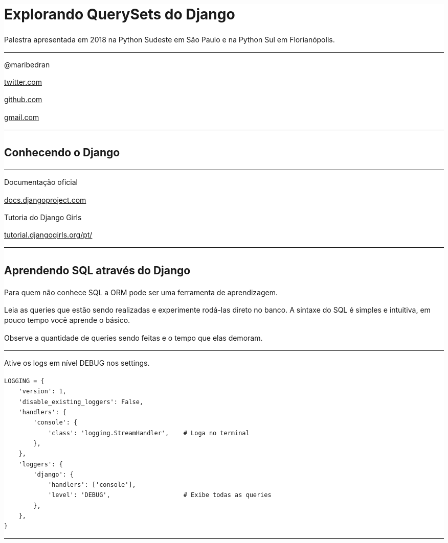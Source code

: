 # Explorando QuerySets do Django

Palestra apresentada em 2018 na Python Sudeste em São Paulo e na Python Sul em Florianópolis.

---

@maribedran

[twitter.com](https://twitter.com/maribedran)

[github.com](https://github.com/maribedran)

[gmail.com]()

---

## Conhecendo o Django

---

Documentação oficial

[docs.djangoproject.com](https://docs.djangoproject.com/)


Tutoria do Django Girls

[tutorial.djangogirls.org/pt/](https://tutorial.djangogirls.org/pt/)

---

## Aprendendo SQL através do Django

Para quem não conhece SQL a ORM pode ser uma ferramenta de aprendizagem.

Leia as queries que estão sendo realizadas e experimente rodá-las direto no banco. A sintaxe do SQL é simples e intuitiva, em pouco tempo você aprende o básico.

Observe a quantidade de queries sendo feitas e o tempo que elas demoram.

---

Ative os logs em nível DEBUG nos settings.

```
LOGGING = {
    'version': 1,
    'disable_existing_loggers': False,
    'handlers': {
        'console': {
            'class': 'logging.StreamHandler',    # Loga no terminal
        },
    },
    'loggers': {
        'django': {
            'handlers': ['console'],
            'level': 'DEBUG',                    # Exibe todas as queries
        },
    },
}
```

---